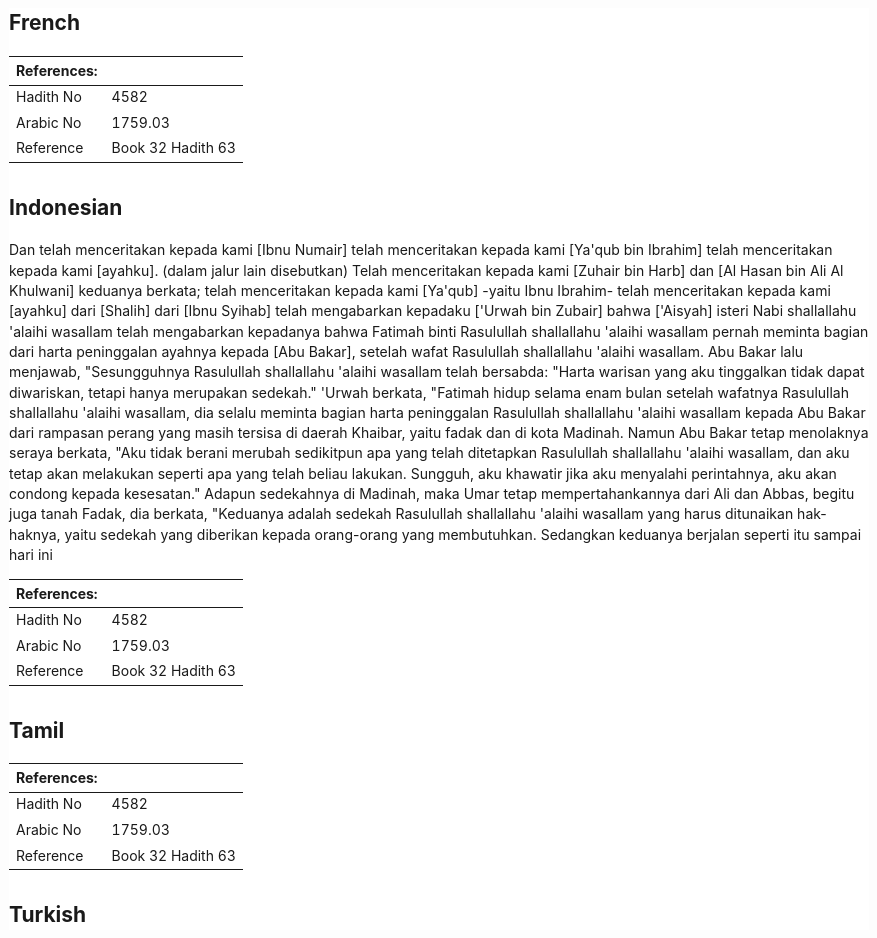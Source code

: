 ## French


<div dir="ltr" lang="fr" style={{fontSize:'larger',backgroundColor:'#f8f9fa',padding:20}}>

</div>
<div style={{backgroundColor:'#f8f9fa',padding:20, marginBottom: 10}}><table> <thead> <tr> <th>References:</th> <th></th> </tr> </thead> <tbody><tr><td>Hadith No</td><td>4582</td></tr><tr><td>Arabic No</td><td>1759.03</td></tr><tr><td>Reference</td><td>Book 32 Hadith 63</td></tr></tbody></table></div>

## Indonesian


<div dir="ltr" lang="id" style={{fontSize:'larger',backgroundColor:'#f8f9fa',padding:20}}>
Dan telah menceritakan kepada kami [Ibnu Numair] telah menceritakan kepada kami [Ya'qub bin Ibrahim] telah menceritakan kepada kami [ayahku]. (dalam jalur lain disebutkan) Telah menceritakan kepada kami [Zuhair bin Harb] dan [Al Hasan bin Ali Al Khulwani] keduanya berkata; telah menceritakan kepada kami [Ya'qub] -yaitu Ibnu Ibrahim- telah menceritakan kepada kami [ayahku] dari [Shalih] dari [Ibnu Syihab] telah mengabarkan kepadaku ['Urwah bin Zubair] bahwa ['Aisyah] isteri Nabi shallallahu 'alaihi wasallam telah mengabarkan kepadanya bahwa Fatimah binti Rasulullah shallallahu 'alaihi wasallam pernah meminta bagian dari harta peninggalan ayahnya kepada [Abu Bakar], setelah wafat Rasulullah shallallahu 'alaihi wasallam. Abu Bakar lalu menjawab, "Sesungguhnya Rasulullah shallallahu 'alaihi wasallam telah bersabda: "Harta warisan yang aku tinggalkan tidak dapat diwariskan, tetapi hanya merupakan sedekah." 'Urwah berkata, "Fatimah hidup selama enam bulan setelah wafatnya Rasulullah shallallahu 'alaihi wasallam, dia selalu meminta bagian harta peninggalan Rasulullah shallallahu 'alaihi wasallam kepada Abu Bakar dari rampasan perang yang masih tersisa di daerah Khaibar, yaitu fadak dan di kota Madinah. Namun Abu Bakar tetap menolaknya seraya berkata, "Aku tidak berani merubah sedikitpun apa yang telah ditetapkan Rasulullah shallallahu 'alaihi wasallam, dan aku tetap akan melakukan seperti apa yang telah beliau lakukan. Sungguh, aku khawatir jika aku menyalahi perintahnya, aku akan condong kepada kesesatan." Adapun sedekahnya di Madinah, maka Umar tetap mempertahankannya dari Ali dan Abbas, begitu juga tanah Fadak, dia berkata, "Keduanya adalah sedekah Rasulullah shallallahu 'alaihi wasallam yang harus ditunaikan hak-haknya, yaitu sedekah yang diberikan kepada orang-orang yang membutuhkan. Sedangkan keduanya berjalan seperti itu sampai hari ini
</div>
<div style={{backgroundColor:'#f8f9fa',padding:20, marginBottom: 10}}><table> <thead> <tr> <th>References:</th> <th></th> </tr> </thead> <tbody><tr><td>Hadith No</td><td>4582</td></tr><tr><td>Arabic No</td><td>1759.03</td></tr><tr><td>Reference</td><td>Book 32 Hadith 63</td></tr></tbody></table></div>

## Tamil


<div dir="ltr" lang="ta" style={{fontSize:'larger',backgroundColor:'#f8f9fa',padding:20}}>

</div>
<div style={{backgroundColor:'#f8f9fa',padding:20, marginBottom: 10}}><table> <thead> <tr> <th>References:</th> <th></th> </tr> </thead> <tbody><tr><td>Hadith No</td><td>4582</td></tr><tr><td>Arabic No</td><td>1759.03</td></tr><tr><td>Reference</td><td>Book 32 Hadith 63</td></tr></tbody></table></div>

## Turkish
